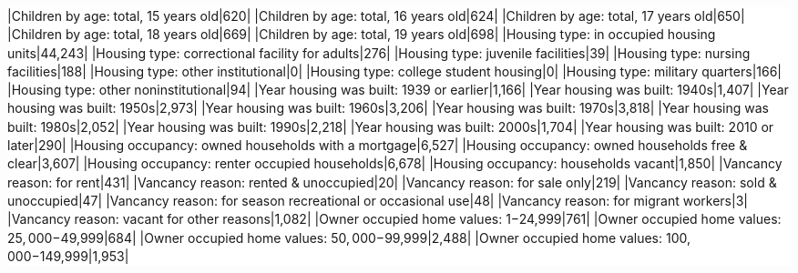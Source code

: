 |Children by age: total, 15 years old|620|
|Children by age: total, 16 years old|624|
|Children by age: total, 17 years old|650|
|Children by age: total, 18 years old|669|
|Children by age: total, 19 years old|698|
|Housing type: in occupied housing units|44,243|
|Housing type: correctional facility for adults|276|
|Housing type: juvenile facilities|39|
|Housing type: nursing facilities|188|
|Housing type: other institutional|0|
|Housing type: college student housing|0|
|Housing type: military quarters|166|
|Housing type: other noninstitutional|94|
|Year housing was built: 1939 or earlier|1,166|
|Year housing was built: 1940s|1,407|
|Year housing was built: 1950s|2,973|
|Year housing was built: 1960s|3,206|
|Year housing was built: 1970s|3,818|
|Year housing was built: 1980s|2,052|
|Year housing was built: 1990s|2,218|
|Year housing was built: 2000s|1,704|
|Year housing was built: 2010 or later|290|
|Housing occupancy: owned households with a mortgage|6,527|
|Housing occupancy: owned households free & clear|3,607|
|Housing occupancy: renter occupied households|6,678|
|Housing occupancy: households vacant|1,850|
|Vancancy reason: for rent|431|
|Vancancy reason: rented & unoccupied|20|
|Vancancy reason: for sale only|219|
|Vancancy reason: sold & unoccupied|47|
|Vancancy reason: for season recreational or occasional use|48|
|Vancancy reason: for migrant workers|3|
|Vancancy reason: vacant for other reasons|1,082|
|Owner occupied home values: $1-$24,999|761|
|Owner occupied home values: $25,000-$49,999|684|
|Owner occupied home values: $50,000-$99,999|2,488|
|Owner occupied home values: $100,000-$149,999|1,953|